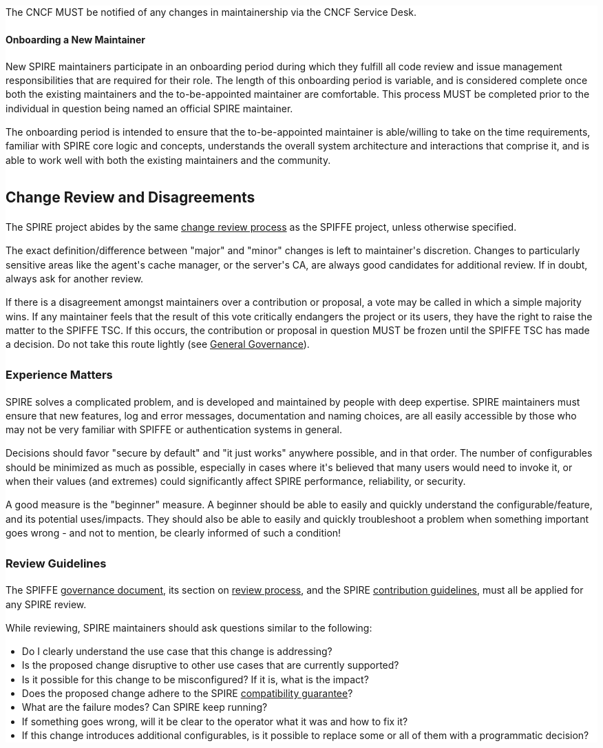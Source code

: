 The CNCF MUST be notified of any changes in maintainership via the CNCF Service Desk.

#### Onboarding a New Maintainer
New SPIRE maintainers participate in an onboarding period during which they fulfill all code review and issue management responsibilities that are required for their role. The length of this onboarding period is variable, and is considered complete once both the existing maintainers and the to-be-appointed maintainer are comfortable. This process MUST be completed prior to the individual in question being named an official SPIRE maintainer.

The onboarding period is intended to ensure that the to-be-appointed maintainer is able/willing to take on the time requirements, familiar with SPIRE core logic and concepts, understands the overall system architecture and interactions that comprise it, and is able to work well with both the existing maintainers and the community.

## Change Review and Disagreements
The SPIRE project abides by the same [change review process][3] as the SPIFFE project, unless otherwise specified.

The exact definition/difference between "major" and "minor" changes is left to maintainer's discretion. Changes to particularly sensitive areas like the agent's cache manager, or the server's CA, are always good candidates for additional review. If in doubt, always ask for another review.

If there is a disagreement amongst maintainers over a contribution or proposal, a vote may be called in which a simple majority wins. If any maintainer feels that the result of this vote critically endangers the project or its users, they have the right to raise the matter to the SPIFFE TSC. If this occurs, the contribution or proposal in question MUST be frozen until the SPIFFE TSC has made a decision. Do not take this route lightly (see [General Governance](general-governance)).

### Experience Matters
SPIRE solves a complicated problem, and is developed and maintained by people with deep expertise. SPIRE maintainers must ensure that new features, log and error messages, documentation and naming choices, are all easily accessible by those who may not be very familiar with SPIFFE or authentication systems in general.

Decisions should favor "secure by default" and "it just works" anywhere possible, and in that order. The number of configurables should be minimized as much as possible, especially in cases where it's believed that many users would need to invoke it, or when their values (and extremes) could significantly affect SPIRE performance, reliability, or security.

A good measure is the "beginner" measure. A beginner should be able to easily and quickly understand the configurable/feature, and its potential uses/impacts. They should also be able to easily and quickly troubleshoot a problem when something important goes wrong - and not to mention, be clearly informed of such a condition!

### Review Guidelines
The SPIFFE [governance document][1], its section on [review process][3], and the SPIRE [contribution guidelines][4], must all be applied for any SPIRE review.

While reviewing, SPIRE maintainers should ask questions similar to the following:
* Do I clearly understand the use case that this change is addressing?
* Is the proposed change disruptive to other use cases that are currently supported?
* Is it possible for this change to be misconfigured? If it is, what is the impact?
* Does the proposed change adhere to the SPIRE [compatibility guarantee][5]?
* What are the failure modes? Can SPIRE keep running?
* If something goes wrong, will it be clear to the operator what it was and how to fix it?
* If this change introduces additional configurables, is it possible to replace some or all of them with a programmatic decision?


[1]: https://github.com/spiffe/spiffe/blob/master/GOVERNANCE.md
[2]: https://github.com/spiffe/spiffe/blob/master/GOVERNANCE.md#maintainers
[3]: https://github.com/spiffe/spiffe/blob/master/GOVERNANCE.md#change-review-process
[4]: https://github.com/spiffe/spire/blob/master/CONTRIBUTING.md
[5]: https://github.com/spiffe/spire/blob/master/doc/upgrading.md
[6]: https://github.com/spiffe/spiffe/blob/master/CODE-OF-CONDUCT.md